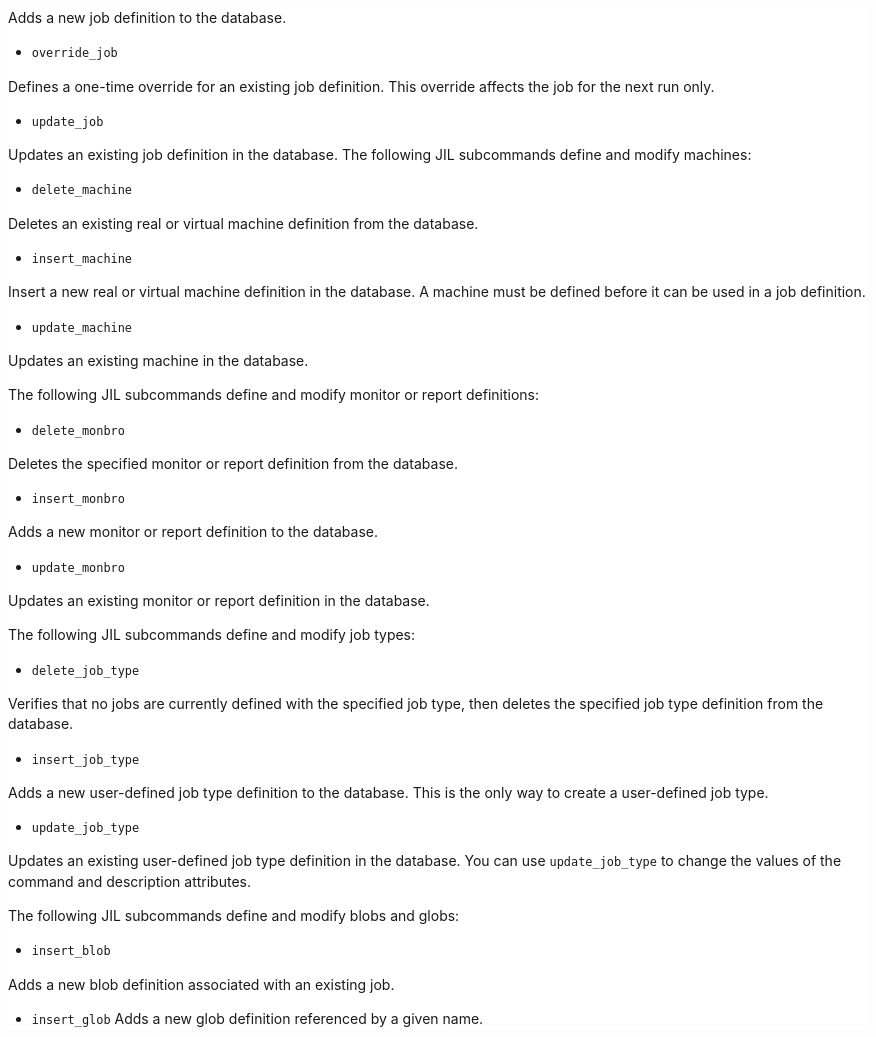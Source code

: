 Adds a new job definition to the database.

* `override_job`

Defines a one-time override for an existing job definition. This override affects the job for the next run only.

* `update_job`

Updates an existing job definition in the database.
The following JIL subcommands define and modify machines:

* `delete_machine`

Deletes an existing real or virtual machine definition from the database.

* `insert_machine`

Insert a new real or virtual machine definition in the database. A machine must be defined before it can be used in a job definition.

* `update_machine`

Updates an existing machine in the database.

The following JIL subcommands define and modify monitor or report definitions:

* `delete_monbro`

Deletes the specified monitor or report definition from the database.

* `insert_monbro`

Adds a new monitor or report definition to the database.

* `update_monbro`

Updates an existing monitor or report definition in the database.

The following JIL subcommands define and modify job types:

* `delete_job_type`

Verifies that no jobs are currently defined with the specified job type, then deletes the specified job type definition from the database.

* `insert_job_type`

Adds a new user-defined job type definition to the database. This is the only way to create a user-defined job type.

* `update_job_type`

Updates an existing user-defined job type definition in the database. You can use `update_job_type` to change the values of the command and description attributes.

The following JIL subcommands define and modify blobs and globs:

* `insert_blob`

Adds a new blob definition associated with an existing job.

* `insert_glob`
Adds a new glob definition referenced by a given name.

